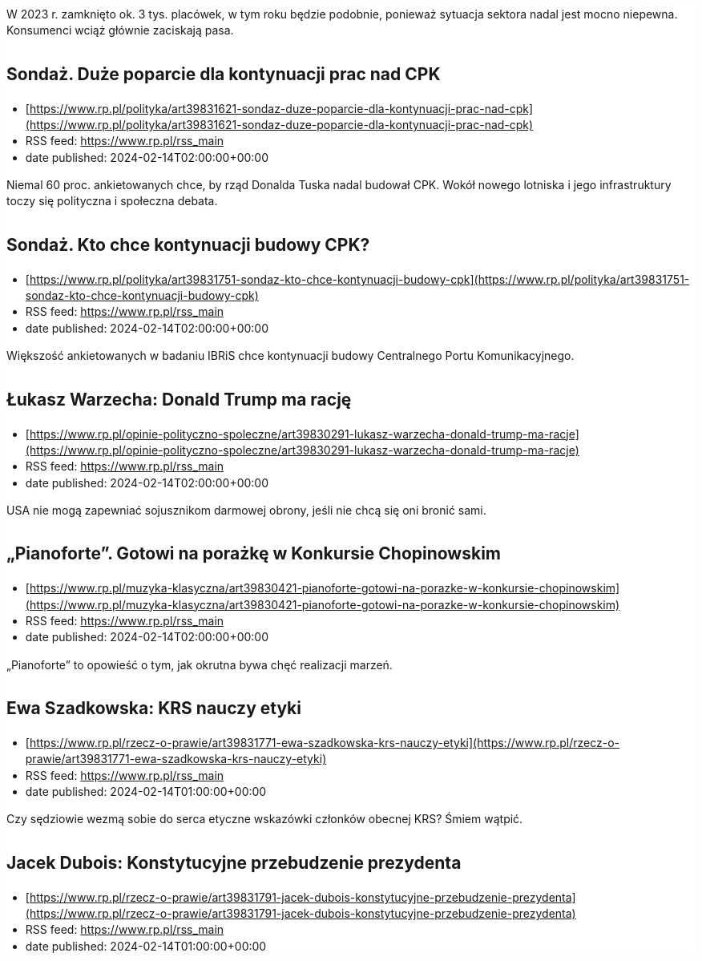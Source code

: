 W 2023 r. zamknięto ok. 3 tys. placówek, w tym roku będzie podobnie, ponieważ sytuacja sektora nadal jest mocno niepewna. Konsumenci wciąż głównie zaciskają pasa.

## Sondaż. Duże poparcie dla kontynuacji prac nad CPK
 - [https://www.rp.pl/polityka/art39831621-sondaz-duze-poparcie-dla-kontynuacji-prac-nad-cpk](https://www.rp.pl/polityka/art39831621-sondaz-duze-poparcie-dla-kontynuacji-prac-nad-cpk)
 - RSS feed: https://www.rp.pl/rss_main
 - date published: 2024-02-14T02:00:00+00:00

Niemal 60 proc. ankietowanych chce, by rząd Donalda Tuska nadal budował CPK. Wokół nowego lotniska i jego infrastruktury toczy się polityczna i społeczna debata.

## Sondaż. Kto chce kontynuacji budowy CPK?
 - [https://www.rp.pl/polityka/art39831751-sondaz-kto-chce-kontynuacji-budowy-cpk](https://www.rp.pl/polityka/art39831751-sondaz-kto-chce-kontynuacji-budowy-cpk)
 - RSS feed: https://www.rp.pl/rss_main
 - date published: 2024-02-14T02:00:00+00:00

Większość ankietowanych w badaniu IBRiS chce kontynuacji budowy Centralnego Portu Komunikacyjnego.

## Łukasz Warzecha: Donald Trump ma  rację
 - [https://www.rp.pl/opinie-polityczno-spoleczne/art39830291-lukasz-warzecha-donald-trump-ma-racje](https://www.rp.pl/opinie-polityczno-spoleczne/art39830291-lukasz-warzecha-donald-trump-ma-racje)
 - RSS feed: https://www.rp.pl/rss_main
 - date published: 2024-02-14T02:00:00+00:00

USA nie mogą zapewniać sojusznikom darmowej obrony, jeśli nie chcą się oni bronić sami.

## „Pianoforte”. Gotowi na porażkę w Konkursie Chopinowskim
 - [https://www.rp.pl/muzyka-klasyczna/art39830421-pianoforte-gotowi-na-porazke-w-konkursie-chopinowskim](https://www.rp.pl/muzyka-klasyczna/art39830421-pianoforte-gotowi-na-porazke-w-konkursie-chopinowskim)
 - RSS feed: https://www.rp.pl/rss_main
 - date published: 2024-02-14T02:00:00+00:00

„Pianoforte” to opowieść o tym, jak okrutna bywa chęć realizacji marzeń.

## Ewa Szadkowska: KRS nauczy etyki
 - [https://www.rp.pl/rzecz-o-prawie/art39831771-ewa-szadkowska-krs-nauczy-etyki](https://www.rp.pl/rzecz-o-prawie/art39831771-ewa-szadkowska-krs-nauczy-etyki)
 - RSS feed: https://www.rp.pl/rss_main
 - date published: 2024-02-14T01:00:00+00:00

Czy sędziowie wezmą sobie do serca etyczne wskazówki członków obecnej KRS? Śmiem wątpić.

## Jacek Dubois: Konstytucyjne przebudzenie prezydenta
 - [https://www.rp.pl/rzecz-o-prawie/art39831791-jacek-dubois-konstytucyjne-przebudzenie-prezydenta](https://www.rp.pl/rzecz-o-prawie/art39831791-jacek-dubois-konstytucyjne-przebudzenie-prezydenta)
 - RSS feed: https://www.rp.pl/rss_main
 - date published: 2024-02-14T01:00:00+00:00

